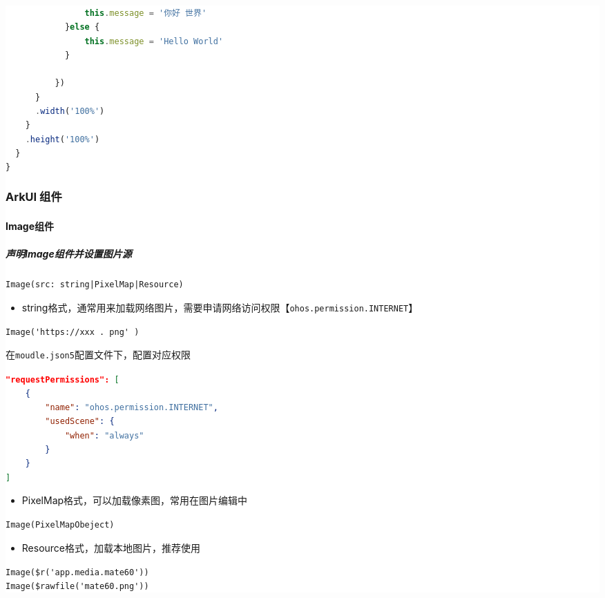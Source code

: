```typescript
 				this.message = '你好 世界'
            }else {
            	this.message = 'Hello World'
            }

          })
      }
      .width('100%')
    }
    .height('100%')
  }
}
```

### ArkUI 组件

#### Image组件

##### 声明Image组件并设置图片源

```arkts
Image(src: string|PixelMap|Resource)
```

- string格式，通常用来加载网络图片，需要申请网络访问权限【`ohos.permission.INTERNET`】


```arkts
Image('https://xxx . png' )
```

在`moudle.json5`配置文件下，配置对应权限

```json
"requestPermissions": [
    {
        "name": "ohos.permission.INTERNET",
        "usedScene": {
            "when": "always"
        }
    }
]
```

- PixelMap格式，可以加载像素图，常用在图片编辑中

```arkts
Image(PixelMapObeject)
```

- Resource格式，加载本地图片，推荐使用

```arkts
Image($r('app.media.mate60'))
Image($rawfile('mate60.png'))
```
